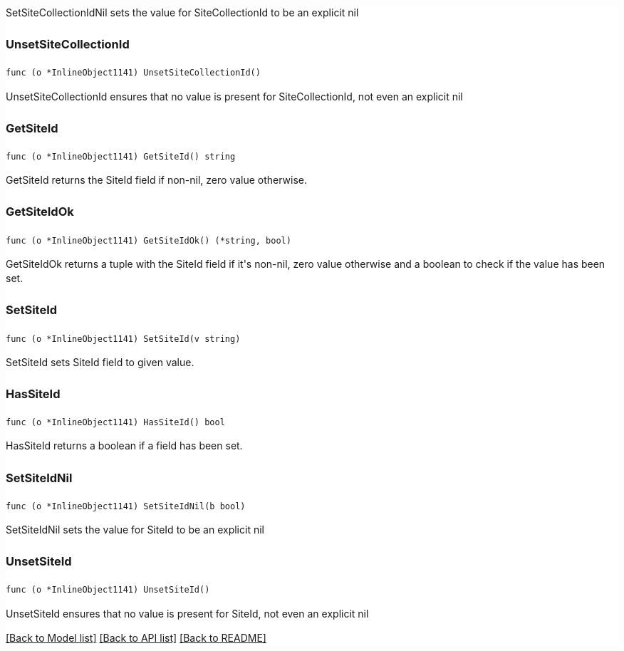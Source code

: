 SetSiteCollectionIdNil sets the value for SiteCollectionId to be an explicit nil

### UnsetSiteCollectionId
`func (o *InlineObject1141) UnsetSiteCollectionId()`

UnsetSiteCollectionId ensures that no value is present for SiteCollectionId, not even an explicit nil
### GetSiteId

`func (o *InlineObject1141) GetSiteId() string`

GetSiteId returns the SiteId field if non-nil, zero value otherwise.

### GetSiteIdOk

`func (o *InlineObject1141) GetSiteIdOk() (*string, bool)`

GetSiteIdOk returns a tuple with the SiteId field if it's non-nil, zero value otherwise
and a boolean to check if the value has been set.

### SetSiteId

`func (o *InlineObject1141) SetSiteId(v string)`

SetSiteId sets SiteId field to given value.

### HasSiteId

`func (o *InlineObject1141) HasSiteId() bool`

HasSiteId returns a boolean if a field has been set.

### SetSiteIdNil

`func (o *InlineObject1141) SetSiteIdNil(b bool)`

 SetSiteIdNil sets the value for SiteId to be an explicit nil

### UnsetSiteId
`func (o *InlineObject1141) UnsetSiteId()`

UnsetSiteId ensures that no value is present for SiteId, not even an explicit nil

[[Back to Model list]](../README.md#documentation-for-models) [[Back to API list]](../README.md#documentation-for-api-endpoints) [[Back to README]](../README.md)


